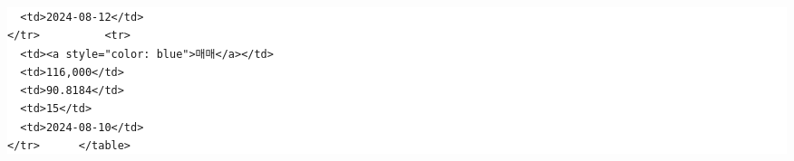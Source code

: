       <td>2024-08-12</td>
    </tr>          <tr>
      <td><a style="color: blue">매매</a></td>
      <td>116,000</td>
      <td>90.8184</td>
      <td>15</td>
      <td>2024-08-10</td>
    </tr>      </table>
    

